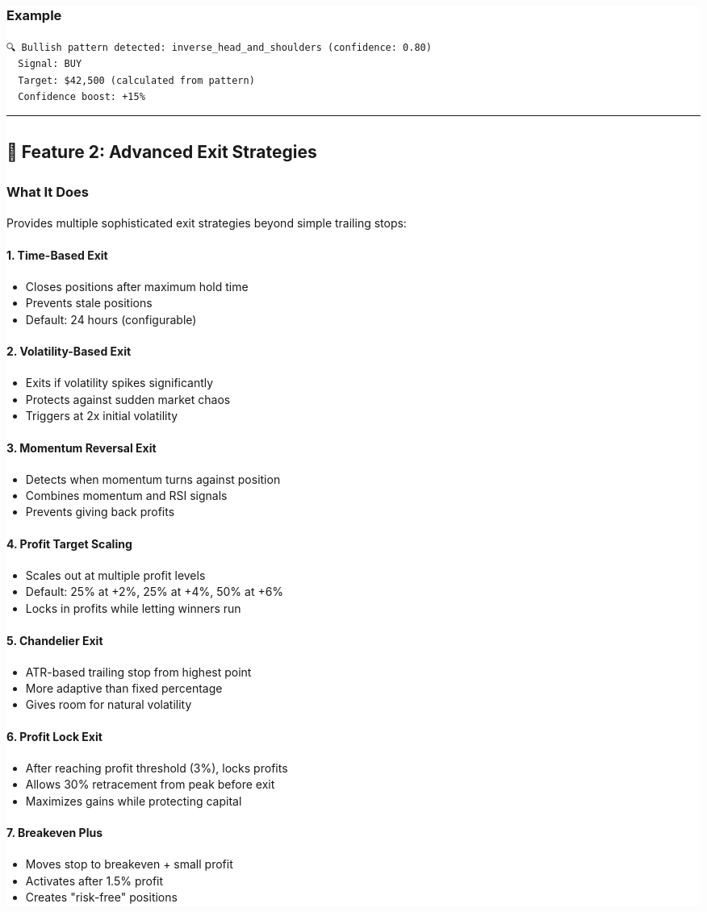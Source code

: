 ### Example

```
🔍 Bullish pattern detected: inverse_head_and_shoulders (confidence: 0.80)
  Signal: BUY
  Target: $42,500 (calculated from pattern)
  Confidence boost: +15%
```

---

## 🎯 Feature 2: Advanced Exit Strategies

### What It Does

Provides multiple sophisticated exit strategies beyond simple trailing stops:

#### 1. **Time-Based Exit**
- Closes positions after maximum hold time
- Prevents stale positions
- Default: 24 hours (configurable)

#### 2. **Volatility-Based Exit**
- Exits if volatility spikes significantly
- Protects against sudden market chaos
- Triggers at 2x initial volatility

#### 3. **Momentum Reversal Exit**
- Detects when momentum turns against position
- Combines momentum and RSI signals
- Prevents giving back profits

#### 4. **Profit Target Scaling**
- Scales out at multiple profit levels
- Default: 25% at +2%, 25% at +4%, 50% at +6%
- Locks in profits while letting winners run

#### 5. **Chandelier Exit**
- ATR-based trailing stop from highest point
- More adaptive than fixed percentage
- Gives room for natural volatility

#### 6. **Profit Lock Exit**
- After reaching profit threshold (3%), locks profits
- Allows 30% retracement from peak before exit
- Maximizes gains while protecting capital

#### 7. **Breakeven Plus**
- Moves stop to breakeven + small profit
- Activates after 1.5% profit
- Creates "risk-free" positions
